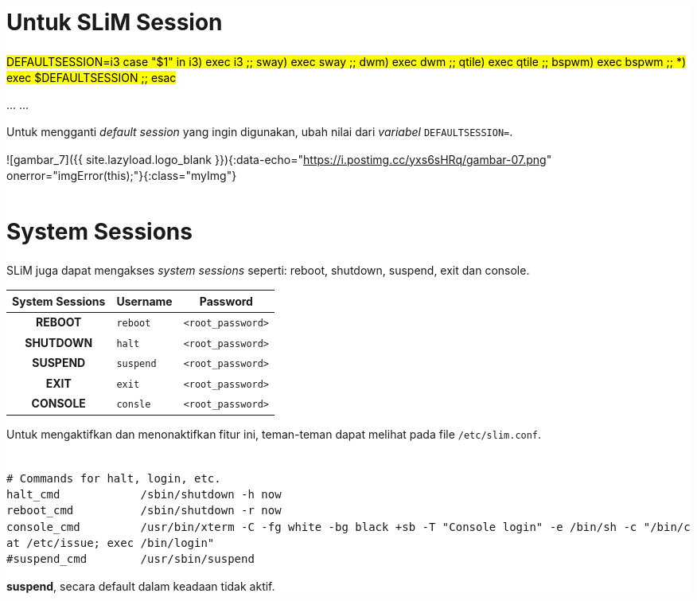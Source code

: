 # Untuk SLiM Session
<mark>DEFAULTSESSION=i3
case "$1" in
    i3) exec i3 ;;
    sway) exec sway ;;
    dwm) exec dwm ;;
    qtile) exec qtile ;;
    bspwm) exec bspwm ;;
    *) exec $DEFAULTSESSION ;;
esac</mark>

...
...
</pre>

Untuk mengganti <i>default session</i> yang ingin digunakan, ubah nilai dari <i>variabel</i> <code>DEFAULTSESSION=</code>.
</strike>

![gambar_7]({{ site.lazyload.logo_blank }}){:data-echo="https://i.postimg.cc/yxs6sHRq/gambar-07.png" onerror="imgError(this);"}{:class="myImg"}

# System Sessions

SLiM juga dapat mengakses *system sessions* seperti: reboot, shutdown, suspend, exit dan console.

| <center>System Sessions</center> | <center>Username</center> | <center>Password</center> |
| :--: | :-- | :-- |
| **REBOOT** | `reboot` | `<root_password>` |
| **SHUTDOWN** | `halt` | `<root_password>` |
| **SUSPEND** | `suspend` | `<root_password>` |
| **EXIT** | `exit` | `<root_password>` |
| **CONSOLE** | `consle` | `<root_password>` |

Untuk mengaktifkan dan menonaktifkan fitur ini, teman-teman dapat melihat pada file `/etc/slim.conf`.

<pre>

# Commands for halt, login, etc.
halt_cmd            /sbin/shutdown -h now
reboot_cmd          /sbin/shutdown -r now
console_cmd         /usr/bin/xterm -C -fg white -bg black +sb -T "Console login" -e /bin/sh -c "/bin/cat /etc/issue; exec /bin/login"
#suspend_cmd        /usr/sbin/suspend
</pre>

**suspend**, secara default dalam keadaan tidak aktif.
